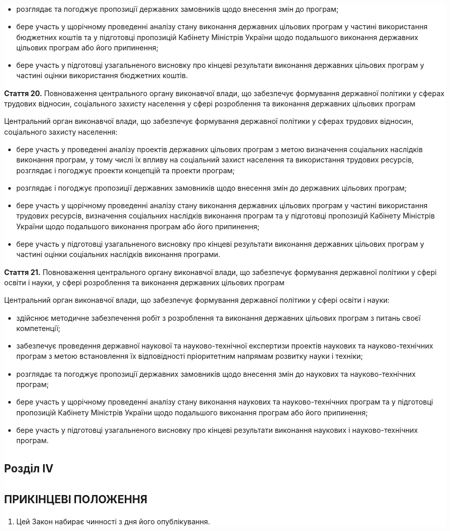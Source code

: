 * розглядає та погоджує пропозиції державних замовників щодо внесення змін до програм;

* бере участь у щорічному проведенні аналізу стану виконання державних цільових програм у частині використання бюджетних коштів та у підготовці пропозицій Кабінету Міністрів України щодо подальшого виконання державних цільових програм або його припинення;

* бере участь у підготовці узагальненого висновку про кінцеві результати виконання державних цільових програм у частині оцінки використання бюджетних коштів.

**Стаття 20.** Повноваження центрального органу виконавчої влади, що забезпечує формування державної політики у сферах трудових відносин, соціального захисту населення у сфері розроблення та виконання державних цільових програм

Центральний орган виконавчої влади, що забезпечує формування державної політики у сферах трудових відносин, соціального захисту населення:

* бере участь у проведенні аналізу проектів державних цільових програм з метою визначення соціальних наслідків виконання програм, у тому числі їх впливу на соціальний захист населення та використання трудових ресурсів, розглядає і погоджує проекти концепцій та проекти програм;

* розглядає і погоджує пропозиції державних замовників щодо внесення змін до державних цільових програм;

* бере участь у щорічному проведенні аналізу стану виконання державних цільових програм у частині використання трудових ресурсів, визначення соціальних наслідків виконання програм та у підготовці пропозицій Кабінету Міністрів України щодо подальшого виконання програм або його припинення;

* бере участь у підготовці узагальненого висновку про кінцеві результати виконання державних цільових програм у частині оцінки соціальних наслідків виконання програми.

**Стаття 21.** Повноваження центрального органу виконавчої влади, що забезпечує формування державної політики у сфері освіти і науки, у сфері розроблення та виконання державних цільових програм

Центральний орган виконавчої влади, що забезпечує формування державної політики у сфері освіти і науки:

* здійснює методичне забезпечення робіт з розроблення та виконання державних цільових програм з питань своєї компетенції;

* забезпечує проведення державної наукової та науково-технічної експертизи проектів наукових та науково-технічних програм з метою встановлення їх відповідності пріоритетним напрямам розвитку науки і техніки;

* розглядає та погоджує пропозиції державних замовників щодо внесення змін до наукових та науково-технічних програм;

* бере участь у щорічному проведенні аналізу стану виконання наукових та науково-технічних програм та у підготовці пропозицій Кабінету Міністрів України щодо подальшого виконання програм або його припинення;

* бере участь у підготовці узагальненого висновку про кінцеві результати виконання наукових і науково-технічних програм.

## Розділ IV
## ПРИКІНЦЕВІ ПОЛОЖЕННЯ

1. Цей Закон набирає чинності з дня його опублікування.
